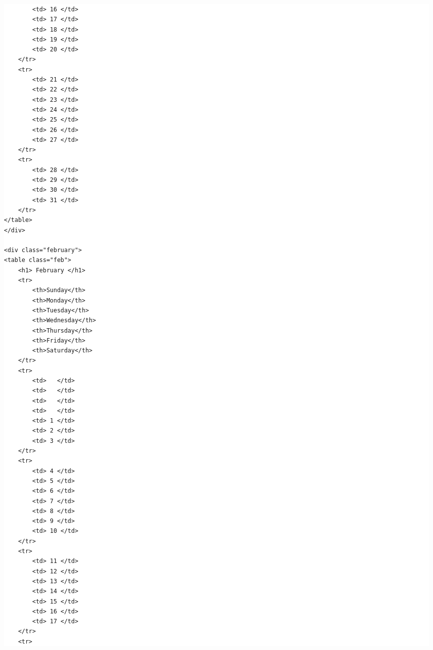             <td> 16 </td>
            <td> 17 </td>
            <td> 18 </td>
            <td> 19 </td>
            <td> 20 </td>
        </tr>
        <tr>
            <td> 21 </td>
            <td> 22 </td>
            <td> 23 </td>
            <td> 24 </td>
            <td> 25 </td>
            <td> 26 </td>
            <td> 27 </td>
        </tr>
        <tr>
            <td> 28 </td>
            <td> 29 </td>
            <td> 30 </td>
            <td> 31 </td>
        </tr>
    </table>
    </div>

    <div class="february">
    <table class="feb">
        <h1> February </h1>
        <tr>
            <th>Sunday</th>
            <th>Monday</th>
            <th>Tuesday</th>
            <th>Wednesday</th>
            <th>Thursday</th>
            <th>Friday</th>
            <th>Saturday</th>
        </tr>
        <tr>
            <td>   </td>
            <td>   </td>
            <td>   </td>
            <td>   </td>
            <td> 1 </td>
            <td> 2 </td>
            <td> 3 </td>
        </tr>
        <tr>
            <td> 4 </td>
            <td> 5 </td>
            <td> 6 </td>
            <td> 7 </td>
            <td> 8 </td>
            <td> 9 </td>
            <td> 10 </td>
        </tr>
        <tr>
            <td> 11 </td>
            <td> 12 </td>
            <td> 13 </td>
            <td> 14 </td>
            <td> 15 </td>
            <td> 16 </td>
            <td> 17 </td>
        </tr>
        <tr>